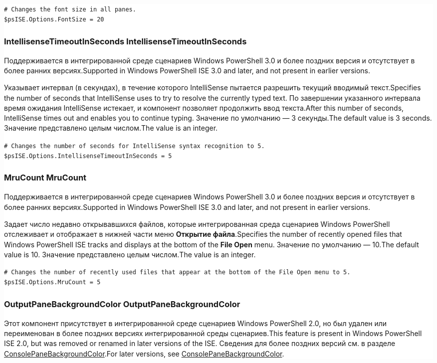 ```
# Changes the font size in all panes.
$psISE.Options.FontSize = 20

```

###  <span data-ttu-id="ed08f-226"><a name="itis"></a> IntellisenseTimeoutInSeconds</span><span class="sxs-lookup"><span data-stu-id="ed08f-226"><a name="itis"></a> IntellisenseTimeoutInSeconds</span></span>
  <span data-ttu-id="ed08f-227">Поддерживается в интегрированной среде сценариев Windows PowerShell 3.0 и более поздних версия и отсутствует в более ранних версиях.</span><span class="sxs-lookup"><span data-stu-id="ed08f-227">Supported in Windows PowerShell ISE 3.0 and later, and not present in earlier versions.</span></span>

 <span data-ttu-id="ed08f-228">Указывает интервал (в секундах), в течение которого IntelliSense пытается разрешить текущий вводимый текст.</span><span class="sxs-lookup"><span data-stu-id="ed08f-228">Specifies the number of seconds that IntelliSense uses to try to resolve the currently typed text.</span></span> <span data-ttu-id="ed08f-229">По завершении указанного интервала время ожидания IntelliSense истекает, и компонент позволяет продолжить ввод текста.</span><span class="sxs-lookup"><span data-stu-id="ed08f-229">After this number of seconds, IntelliSense times out and enables you to continue typing.</span></span> <span data-ttu-id="ed08f-230">Значение по умолчанию — 3 секунды.</span><span class="sxs-lookup"><span data-stu-id="ed08f-230">The default value is 3 seconds.</span></span> <span data-ttu-id="ed08f-231">Значение представлено целым числом.</span><span class="sxs-lookup"><span data-stu-id="ed08f-231">The value is an integer.</span></span>

```
# Changes the number of seconds for IntelliSense syntax recognition to 5.
$psISE.Options.IntellisenseTimeoutInSeconds = 5
```

###  <span data-ttu-id="ed08f-232"><a name="mc"></a> MruCount</span><span class="sxs-lookup"><span data-stu-id="ed08f-232"><a name="mc"></a> MruCount</span></span>
  <span data-ttu-id="ed08f-233">Поддерживается в интегрированной среде сценариев Windows PowerShell 3.0 и более поздних версия и отсутствует в более ранних версиях.</span><span class="sxs-lookup"><span data-stu-id="ed08f-233">Supported in Windows PowerShell ISE 3.0 and later, and not present in earlier versions.</span></span>

 <span data-ttu-id="ed08f-234">Задает число недавно открывавшихся файлов, которые интегрированная среда сценариев Windows PowerShell отслеживает и отображает в нижней части меню **Открытие файла**.</span><span class="sxs-lookup"><span data-stu-id="ed08f-234">Specifies the number of recently opened files that Windows PowerShell ISE tracks and displays at the bottom of the **File Open** menu.</span></span> <span data-ttu-id="ed08f-235">Значение по умолчанию — 10.</span><span class="sxs-lookup"><span data-stu-id="ed08f-235">The default value is 10.</span></span> <span data-ttu-id="ed08f-236">Значение представлено целым числом.</span><span class="sxs-lookup"><span data-stu-id="ed08f-236">The value is an integer.</span></span>

```
# Changes the number of recently used files that appear at the bottom of the File Open menu to 5.
$psISE.Options.MruCount = 5
```

###  <span data-ttu-id="ed08f-237"><a name="opbc"></a> OutputPaneBackgroundColor</span><span class="sxs-lookup"><span data-stu-id="ed08f-237"><a name="opbc"></a> OutputPaneBackgroundColor</span></span>
  <span data-ttu-id="ed08f-238">Этот компонент присутствует в интегрированной среде сценариев Windows PowerShell 2.0, но был удален или переименован в более поздних версиях интегрированной среды сценариев.</span><span class="sxs-lookup"><span data-stu-id="ed08f-238">This feature is present in Windows PowerShell ISE 2.0, but was removed or renamed in later versions of the ISE.</span></span>  <span data-ttu-id="ed08f-239">Сведения для более поздних версий см. в разделе [ConsolePaneBackgroundColor](#conpbc).</span><span class="sxs-lookup"><span data-stu-id="ed08f-239">For later versions, see [ConsolePaneBackgroundColor](#conpbc).</span></span>
